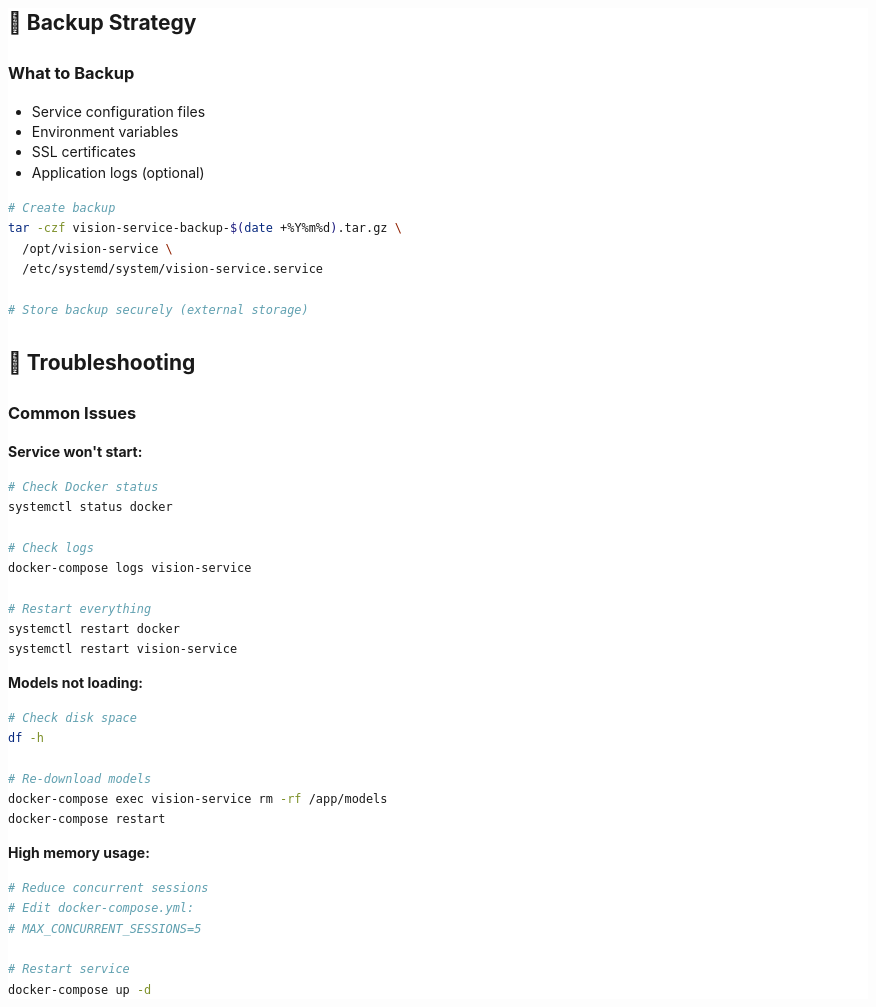 ## 💾 **Backup Strategy**

### **What to Backup**
- Service configuration files
- Environment variables
- SSL certificates
- Application logs (optional)

```bash
# Create backup
tar -czf vision-service-backup-$(date +%Y%m%d).tar.gz \
  /opt/vision-service \
  /etc/systemd/system/vision-service.service

# Store backup securely (external storage)
```

## 🚨 **Troubleshooting**

### **Common Issues**

**Service won't start:**
```bash
# Check Docker status
systemctl status docker

# Check logs
docker-compose logs vision-service

# Restart everything
systemctl restart docker
systemctl restart vision-service
```

**Models not loading:**
```bash
# Check disk space
df -h

# Re-download models
docker-compose exec vision-service rm -rf /app/models
docker-compose restart
```

**High memory usage:**
```bash
# Reduce concurrent sessions
# Edit docker-compose.yml:
# MAX_CONCURRENT_SESSIONS=5

# Restart service
docker-compose up -d
```
